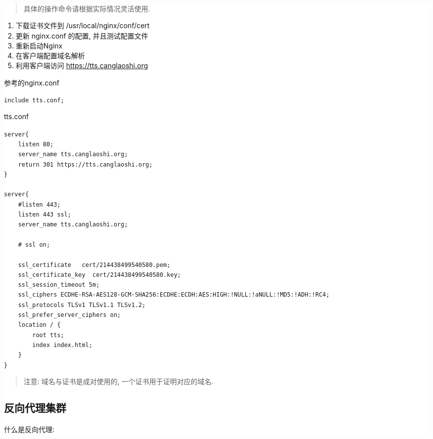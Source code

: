 > 具体的操作命令请根据实际情况灵活使用.

1. 下载证书文件到 /usr/local/nginx/conf/cert
2. 更新 nginx.conf 的配置, 并且测试配置文件
3. 重新启动Nginx
4. 在客户端配置域名解析
5. 利用客户端访问 https://tts.canglaoshi.org

参考的nginx.conf

	include tts.conf;

tts.conf

	server{
	    listen 80;
	    server_name tts.canglaoshi.org;
	    return 301 https://tts.canglaoshi.org;
	}
	
	server{
		#listen 443;
	    listen 443 ssl; 
	    server_name tts.canglaoshi.org;
	    
	    # ssl on;
	    
	    ssl_certificate   cert/214438499540580.pem;
	    ssl_certificate_key  cert/214438499540580.key;
	    ssl_session_timeout 5m;
	    ssl_ciphers ECDHE-RSA-AES128-GCM-SHA256:ECDHE:ECDH:AES:HIGH:!NULL:!aNULL:!MD5:!ADH:!RC4;
	    ssl_protocols TLSv1 TLSv1.1 TLSv1.2;
	    ssl_prefer_server_ciphers on;
	    location / {
	        root tts;
	        index index.html;
	    }
	}

> 注意: 域名与证书是成对使用的, 一个证书用于证明对应的域名.

## 反向代理集群

什么是反向代理:
